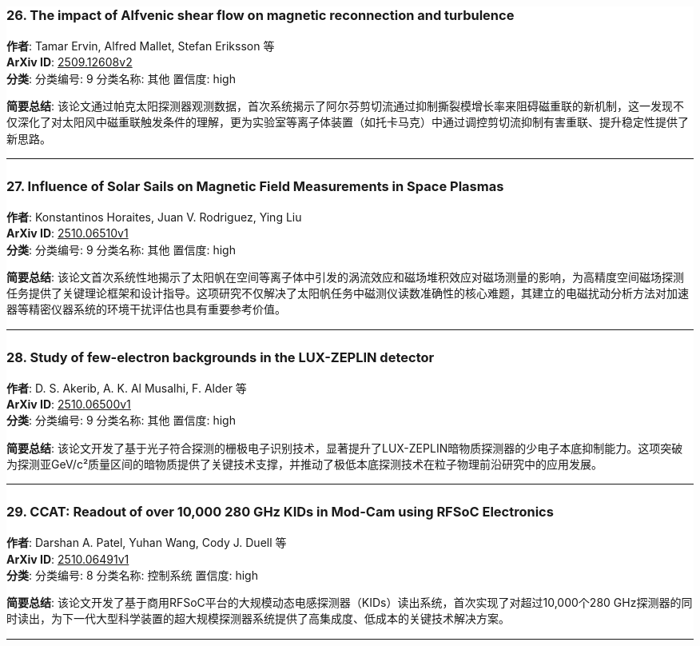 ### 26. The impact of Alfvenic shear flow on magnetic reconnection and   turbulence

**作者**: Tamar Ervin, Alfred Mallet, Stefan Eriksson 等  
**ArXiv ID**: [2509.12608v2](https://arxiv.org/abs/2509.12608v2)  
**分类**: 分类编号: 9
分类名称: 其他
置信度: high  

**简要总结**: 该论文通过帕克太阳探测器观测数据，首次系统揭示了阿尔芬剪切流通过抑制撕裂模增长率来阻碍磁重联的新机制，这一发现不仅深化了对太阳风中磁重联触发条件的理解，更为实验室等离子体装置（如托卡马克）中通过调控剪切流抑制有害重联、提升稳定性提供了新思路。

---

### 27. Influence of Solar Sails on Magnetic Field Measurements in Space Plasmas

**作者**: Konstantinos Horaites, Juan V. Rodriguez, Ying Liu  
**ArXiv ID**: [2510.06510v1](https://arxiv.org/abs/2510.06510v1)  
**分类**: 分类编号: 9
分类名称: 其他
置信度: high  

**简要总结**: 该论文首次系统性地揭示了太阳帆在空间等离子体中引发的涡流效应和磁场堆积效应对磁场测量的影响，为高精度空间磁场探测任务提供了关键理论框架和设计指导。这项研究不仅解决了太阳帆任务中磁测仪读数准确性的核心难题，其建立的电磁扰动分析方法对加速器等精密仪器系统的环境干扰评估也具有重要参考价值。

---

### 28. Study of few-electron backgrounds in the LUX-ZEPLIN detector

**作者**: D. S. Akerib, A. K. Al Musalhi, F. Alder 等  
**ArXiv ID**: [2510.06500v1](https://arxiv.org/abs/2510.06500v1)  
**分类**: 分类编号: 9
分类名称: 其他
置信度: high  

**简要总结**: 该论文开发了基于光子符合探测的栅极电子识别技术，显著提升了LUX-ZEPLIN暗物质探测器的少电子本底抑制能力。这项突破为探测亚GeV/c²质量区间的暗物质提供了关键技术支撑，并推动了极低本底探测技术在粒子物理前沿研究中的应用发展。

---

### 29. CCAT: Readout of over 10,000 280 GHz KIDs in Mod-Cam using RFSoC   Electronics

**作者**: Darshan A. Patel, Yuhan Wang, Cody J. Duell 等  
**ArXiv ID**: [2510.06491v1](https://arxiv.org/abs/2510.06491v1)  
**分类**: 分类编号: 8
分类名称: 控制系统
置信度: high  

**简要总结**: 该论文开发了基于商用RFSoC平台的大规模动态电感探测器（KIDs）读出系统，首次实现了对超过10,000个280 GHz探测器的同时读出，为下一代大型科学装置的超大规模探测器系统提供了高集成度、低成本的关键技术解决方案。

---